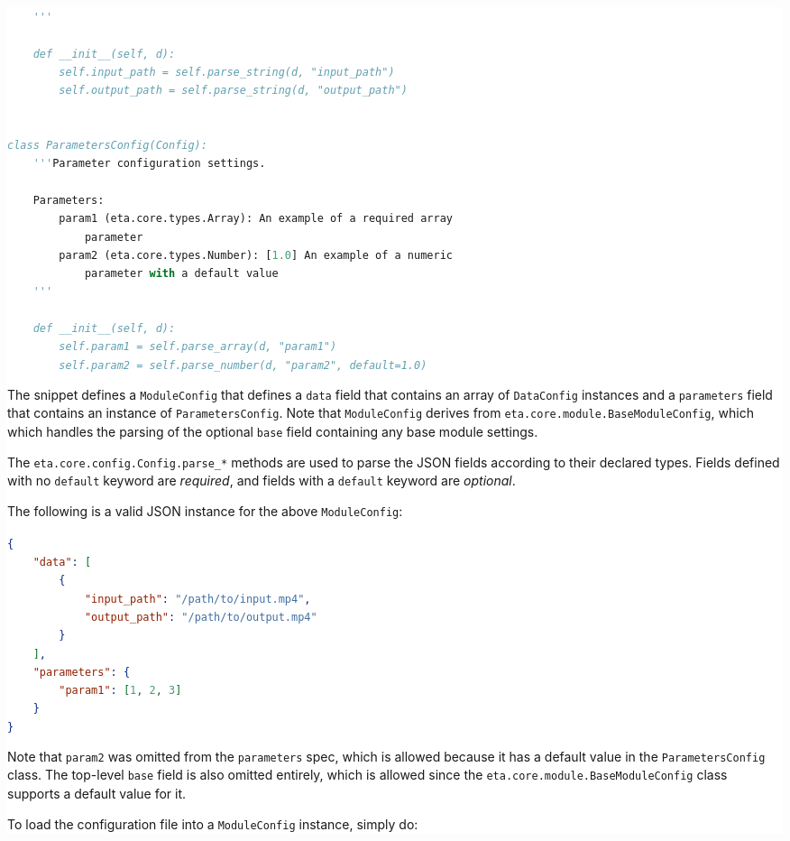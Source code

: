 ```py
    '''

    def __init__(self, d):
        self.input_path = self.parse_string(d, "input_path")
        self.output_path = self.parse_string(d, "output_path")


class ParametersConfig(Config):
    '''Parameter configuration settings.

    Parameters:
        param1 (eta.core.types.Array): An example of a required array
            parameter
        param2 (eta.core.types.Number): [1.0] An example of a numeric
            parameter with a default value
    '''

    def __init__(self, d):
        self.param1 = self.parse_array(d, "param1")
        self.param2 = self.parse_number(d, "param2", default=1.0)
```

The snippet defines a `ModuleConfig` that defines a `data` field that contains
an array of `DataConfig` instances and a `parameters` field that contains an
instance of `ParametersConfig`. Note that `ModuleConfig` derives from
`eta.core.module.BaseModuleConfig`, which which handles the parsing of the
optional `base` field containing any base module settings.

The `eta.core.config.Config.parse_*` methods are used to parse the JSON fields
according to their declared types. Fields defined with no `default` keyword
are _required_, and fields with a `default` keyword are _optional_.

The following is a valid JSON instance for the above `ModuleConfig`:

```json
{
    "data": [
        {
            "input_path": "/path/to/input.mp4",
            "output_path": "/path/to/output.mp4"
        }
    ],
    "parameters": {
        "param1": [1, 2, 3]
    }
}
```

Note that `param2` was omitted from the `parameters` spec, which is allowed
because it has a default value in the `ParametersConfig` class. The top-level
`base` field is also omitted entirely, which is allowed since the
`eta.core.module.BaseModuleConfig` class supports a default value for it.

To load the configuration file into a `ModuleConfig` instance, simply do:
